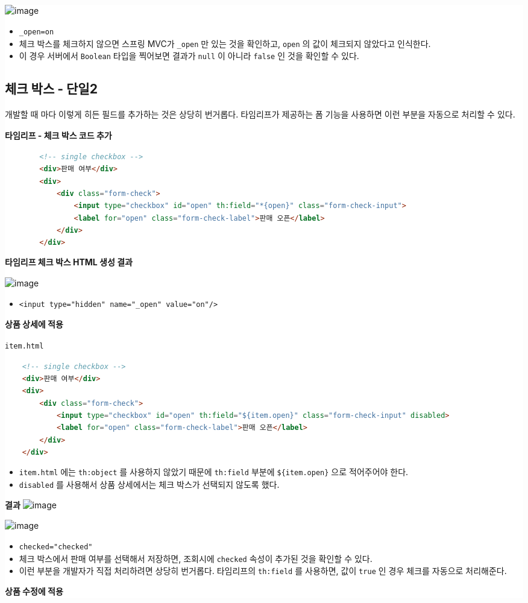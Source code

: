 ![image](https://user-images.githubusercontent.com/83503188/209521529-acbac664-5bc5-4714-80e4-7282fd1fa86a.png)
- `_open=on`
- 체크 박스를 체크하지 않으면 스프링 MVC가 `_open` 만 있는 것을 확인하고, `open` 의 값이 체크되지 않았다고 인식한다.
- 이 경우 서버에서 `Boolean` 타입을 찍어보면 결과가 `null` 이 아니라 `false` 인 것을 확인할 수 있다.

## 체크 박스 - 단일2

개발할 때 마다 이렇게 히든 필드를 추가하는 것은 상당히 번거롭다. 타임리프가 제공하는 폼 기능을 사용하면 이런 부분을 자동으로 처리할 수 있다.

**타임리프 - 체크 박스 코드 추가**

```html
        <!-- single checkbox -->
        <div>판매 여부</div>
        <div>
            <div class="form-check">
                <input type="checkbox" id="open" th:field="*{open}" class="form-check-input">
                <label for="open" class="form-check-label">판매 오픈</label>
            </div>
        </div>
```

**타임리프 체크 박스 HTML 생성 결과**

![image](https://user-images.githubusercontent.com/83503188/209522801-1862c8ee-85ec-4194-b509-232375704625.png)
- `<input type="hidden" name="_open" value="on"/>`

**상품 상세에 적용**

`item.html`

```html
    <!-- single checkbox -->
    <div>판매 여부</div>
    <div>
        <div class="form-check">
            <input type="checkbox" id="open" th:field="${item.open}" class="form-check-input" disabled>
            <label for="open" class="form-check-label">판매 오픈</label>
        </div>
    </div>
```
- `item.html` 에는 `th:object` 를 사용하지 않았기 때문에 `th:field` 부분에 `${item.open}` 으로 적어주어야 한다.
- `disabled` 를 사용해서 상품 상세에서는 체크 박스가 선택되지 않도록 했다.

**결과**
![image](https://user-images.githubusercontent.com/83503188/209523164-9079f91d-8379-4c56-976b-3724cfb100bc.png)

![image](https://user-images.githubusercontent.com/83503188/209523185-af41d84e-04f4-4b51-a4e1-b3cf0353b8f9.png)
- `checked="checked"`
- 체크 박스에서 판매 여부를 선택해서 저장하면, 조회시에 `checked` 속성이 추가된 것을 확인할 수 있다.
- 이런 부분을 개발자가 직접 처리하려면 상당히 번거롭다. 타임리프의 `th:field` 를 사용하면, 값이 `true` 인 경우 체크를 자동으로 처리해준다.

**상품 수정에 적용**
